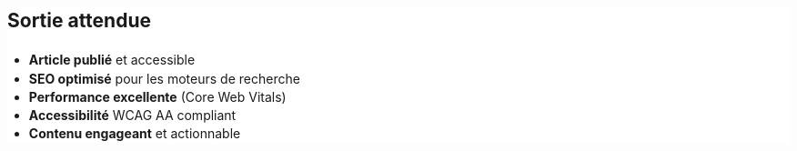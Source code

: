 ## Sortie attendue

- **Article publié** et accessible
- **SEO optimisé** pour les moteurs de recherche
- **Performance excellente** (Core Web Vitals)
- **Accessibilité** WCAG AA compliant
- **Contenu engageant** et actionnable
